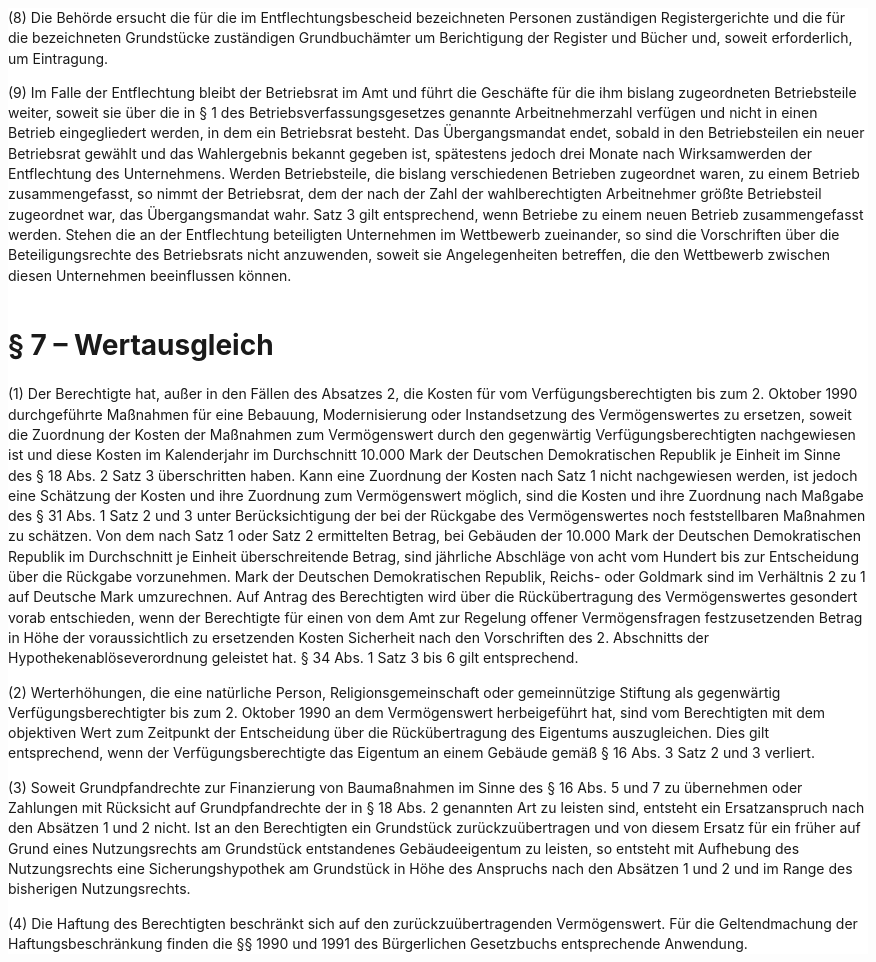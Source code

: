 (8) Die Behörde ersucht die für die im Entflechtungsbescheid bezeichneten Personen zuständigen Registergerichte und die für die bezeichneten Grundstücke zuständigen Grundbuchämter um Berichtigung der Register und Bücher und, soweit erforderlich, um Eintragung.

(9) Im Falle der Entflechtung bleibt der Betriebsrat im Amt und führt die Geschäfte für die ihm bislang zugeordneten Betriebsteile weiter, soweit sie über die in § 1 des Betriebsverfassungsgesetzes genannte Arbeitnehmerzahl verfügen und nicht in einen Betrieb eingegliedert werden, in dem ein Betriebsrat besteht. Das Übergangsmandat endet, sobald in den Betriebsteilen ein neuer Betriebsrat gewählt und das Wahlergebnis bekannt gegeben ist, spätestens jedoch drei Monate nach Wirksamwerden der Entflechtung des Unternehmens. Werden Betriebsteile, die bislang verschiedenen Betrieben zugeordnet waren, zu einem Betrieb zusammengefasst, so nimmt der Betriebsrat, dem der nach der Zahl der wahlberechtigten Arbeitnehmer größte Betriebsteil zugeordnet war, das Übergangsmandat wahr. Satz 3 gilt entsprechend, wenn Betriebe zu einem neuen Betrieb zusammengefasst werden. Stehen die an der Entflechtung beteiligten Unternehmen im Wettbewerb zueinander, so sind die Vorschriften über die Beteiligungsrechte des Betriebsrats nicht anzuwenden, soweit sie Angelegenheiten betreffen, die den Wettbewerb zwischen diesen Unternehmen beeinflussen können.

# § 7 – Wertausgleich

(1) Der Berechtigte hat, außer in den Fällen des Absatzes 2, die Kosten für vom Verfügungsberechtigten bis zum 2. Oktober 1990 durchgeführte Maßnahmen für eine Bebauung, Modernisierung oder Instandsetzung des Vermögenswertes zu ersetzen, soweit die Zuordnung der Kosten der Maßnahmen zum Vermögenswert durch den gegenwärtig Verfügungsberechtigten nachgewiesen ist und diese Kosten im Kalenderjahr im Durchschnitt 10.000 Mark der Deutschen Demokratischen Republik je Einheit im Sinne des § 18 Abs. 2 Satz 3 überschritten haben. Kann eine Zuordnung der Kosten nach Satz 1 nicht nachgewiesen werden, ist jedoch eine Schätzung der Kosten und ihre Zuordnung zum Vermögenswert möglich, sind die Kosten und ihre Zuordnung nach Maßgabe des § 31 Abs. 1 Satz 2 und 3 unter Berücksichtigung der bei der Rückgabe des Vermögenswertes noch feststellbaren Maßnahmen zu schätzen. Von dem nach Satz 1 oder Satz 2 ermittelten Betrag, bei Gebäuden der 10.000 Mark der Deutschen Demokratischen Republik im Durchschnitt je Einheit überschreitende Betrag, sind jährliche Abschläge von acht vom Hundert bis zur Entscheidung über die Rückgabe vorzunehmen. Mark der Deutschen Demokratischen Republik, Reichs- oder Goldmark sind im Verhältnis 2 zu 1 auf Deutsche Mark umzurechnen. Auf Antrag des Berechtigten wird über die Rückübertragung des Vermögenswertes gesondert vorab entschieden, wenn der Berechtigte für einen von dem Amt zur Regelung offener Vermögensfragen festzusetzenden Betrag in Höhe der voraussichtlich zu ersetzenden Kosten Sicherheit nach den Vorschriften des 2. Abschnitts der Hypothekenablöseverordnung geleistet hat. § 34 Abs. 1 Satz 3 bis 6 gilt entsprechend.

(2) Werterhöhungen, die eine natürliche Person, Religionsgemeinschaft oder gemeinnützige Stiftung als gegenwärtig Verfügungsberechtigter bis zum 2. Oktober 1990 an dem Vermögenswert herbeigeführt hat, sind vom Berechtigten mit dem objektiven Wert zum Zeitpunkt der Entscheidung über die Rückübertragung des Eigentums auszugleichen. Dies gilt entsprechend, wenn der Verfügungsberechtigte das Eigentum an einem Gebäude gemäß § 16 Abs. 3 Satz 2 und 3 verliert.

(3) Soweit Grundpfandrechte zur Finanzierung von Baumaßnahmen im Sinne des § 16 Abs. 5 und 7 zu übernehmen oder Zahlungen mit Rücksicht auf Grundpfandrechte der in § 18 Abs. 2 genannten Art zu leisten sind, entsteht ein Ersatzanspruch nach den Absätzen 1 und 2 nicht. Ist an den Berechtigten ein Grundstück zurückzuübertragen und von diesem Ersatz für ein früher auf Grund eines Nutzungsrechts am Grundstück entstandenes Gebäudeeigentum zu leisten, so entsteht mit Aufhebung des Nutzungsrechts eine Sicherungshypothek am Grundstück in Höhe des Anspruchs nach den Absätzen 1 und 2 und im Range des bisherigen Nutzungsrechts.

(4) Die Haftung des Berechtigten beschränkt sich auf den zurückzuübertragenden Vermögenswert. Für die Geltendmachung der Haftungsbeschränkung finden die §§ 1990 und 1991 des Bürgerlichen Gesetzbuchs entsprechende Anwendung.
